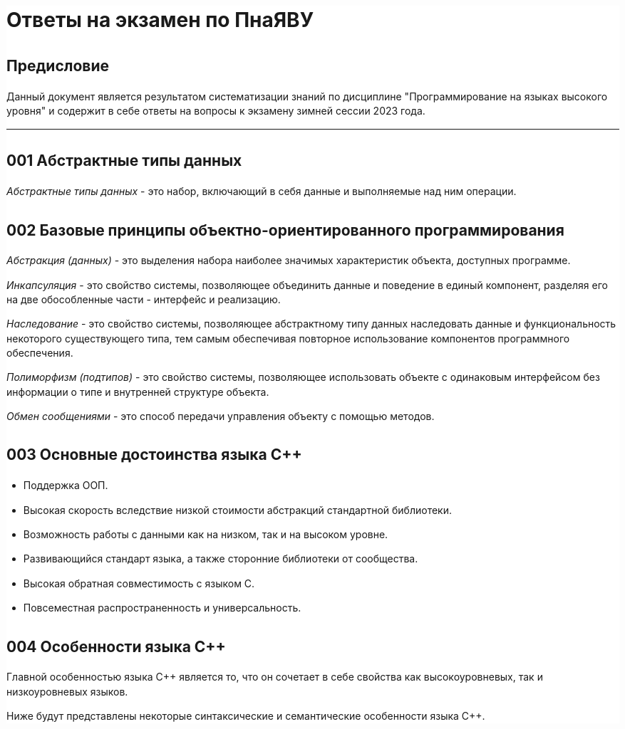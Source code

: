 # Ответы на экзамен по ПнаЯВУ

## Предисловие

Данный документ является результатом систематизации знаний по дисциплине "Программирование на языках высокого уровня" и содержит в себе ответы на вопросы к экзамену зимней сессии 2023 года.

---

## 001 Абстрактные типы данных


_Абстрактные типы данных_ - это набор, включающий в себя данные и выполняемые над ним операции.

## 002 Базовые принципы объектно-ориентированного программирования

_Абстракция (данных)_ - это выделения набора наиболее значимых характеристик объекта, доступных программе.

_Инкапсуляция_ - это свойство системы, позволяющее объединить данные и поведение в единый компонент, разделяя его на две обособленные части - интерфейс и реализацию.

_Наследование_ - это свойство системы, позволяющее абстрактному типу данных наследовать данные и функциональность некоторого существующего типа, тем самым обеспечивая повторное использование компонентов программного обеспечения.

_Полиморфизм (подтипов)_ - это свойство системы, позволяющее использовать объекте с одинаковым интерфейсом без информации о типе и внутренней структуре объекта.

_Обмен сообщениями_ - это способ передачи управления объекту с помощью методов.

## 003 Основные достоинства языка C++

- Поддержка ООП.

- Высокая скорость вследствие низкой стоимости абстракций стандартной библиотеки.

- Возможность работы с данными как на низком, так и на высоком уровне.

- Развивающийся стандарт языка, а также сторонние библиотеки от сообщества.

- Высокая обратная совместимость с языком C.

- Повсеместная распространенность и универсальность.

## 004 Особенности языка C++

Главной особенностью языка C++ является то, что он сочетает в себе свойства как
высокоуровневых, так и низкоуровневых языков.

Ниже будут представлены некоторые синтаксические и семантические особенности
языка C++.
